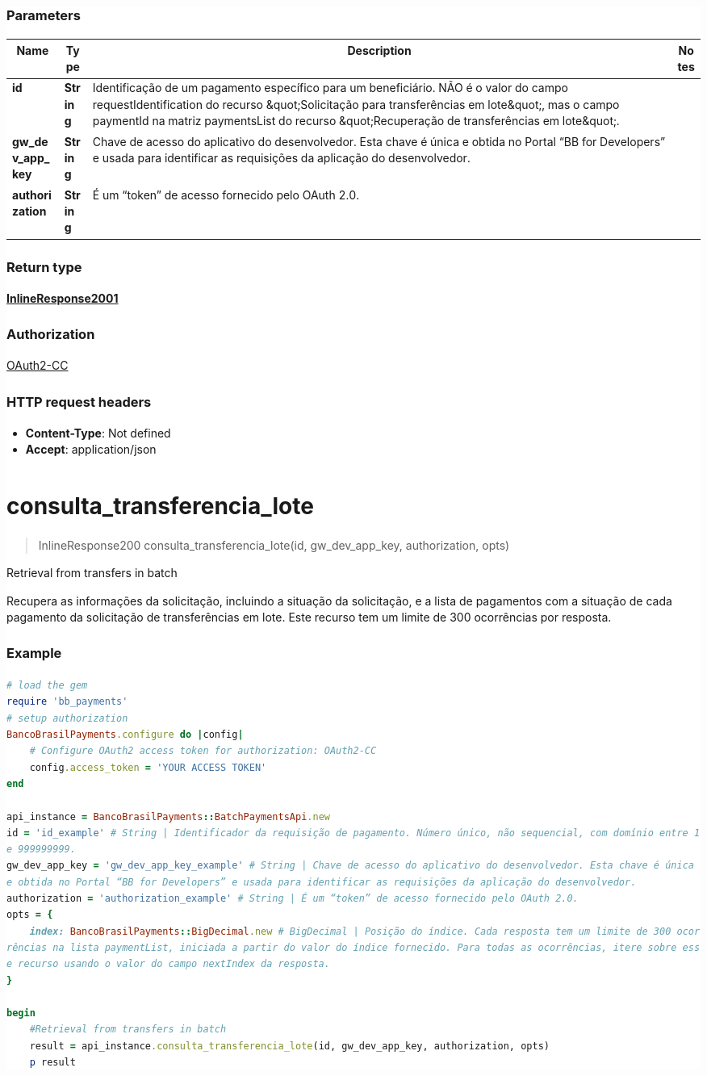 ### Parameters

Name | Type | Description  | Notes
------------- | ------------- | ------------- | -------------
 **id** | **String**| Identificação de um pagamento específico para um beneficiário. NÃO é o valor do campo requestIdentification do recurso \&quot;Solicitação para transferências em lote\&quot;, mas o campo paymentId na matriz paymentsList do recurso \&quot;Recuperação de transferências em lote\&quot;. | 
 **gw_dev_app_key** | **String**| Chave de acesso do aplicativo do desenvolvedor. Esta chave é única e obtida no Portal “BB for Developers” e usada para identificar as requisições da aplicação do desenvolvedor. | 
 **authorization** | **String**| É um “token” de acesso fornecido pelo OAuth 2.0. | 

### Return type

[**InlineResponse2001**](InlineResponse2001.md)

### Authorization

[OAuth2-CC](../README.md#OAuth2-CC)

### HTTP request headers

 - **Content-Type**: Not defined
 - **Accept**: application/json



# **consulta_transferencia_lote**
> InlineResponse200 consulta_transferencia_lote(id, gw_dev_app_key, authorization, opts)

Retrieval from transfers in batch

Recupera as informações da solicitação, incluindo a situação da solicitação, e a lista de pagamentos com a situação de cada pagamento da solicitação de transferências em lote. Este recurso tem um limite de 300 ocorrências por resposta.

### Example

```ruby
# load the gem
require 'bb_payments'
# setup authorization
BancoBrasilPayments.configure do |config|
    # Configure OAuth2 access token for authorization: OAuth2-CC
    config.access_token = 'YOUR ACCESS TOKEN'
end

api_instance = BancoBrasilPayments::BatchPaymentsApi.new
id = 'id_example' # String | Identificador da requisição de pagamento. Número único, não sequencial, com domínio entre 1 e 999999999.
gw_dev_app_key = 'gw_dev_app_key_example' # String | Chave de acesso do aplicativo do desenvolvedor. Esta chave é única e obtida no Portal “BB for Developers” e usada para identificar as requisições da aplicação do desenvolvedor.
authorization = 'authorization_example' # String | É um “token” de acesso fornecido pelo OAuth 2.0.
opts = {
    index: BancoBrasilPayments::BigDecimal.new # BigDecimal | Posição do índice. Cada resposta tem um limite de 300 ocorrências na lista paymentList, iniciada a partir do valor do índice fornecido. Para todas as ocorrências, itere sobre esse recurso usando o valor do campo nextIndex da resposta.
}

begin
    #Retrieval from transfers in batch
    result = api_instance.consulta_transferencia_lote(id, gw_dev_app_key, authorization, opts)
    p result
```